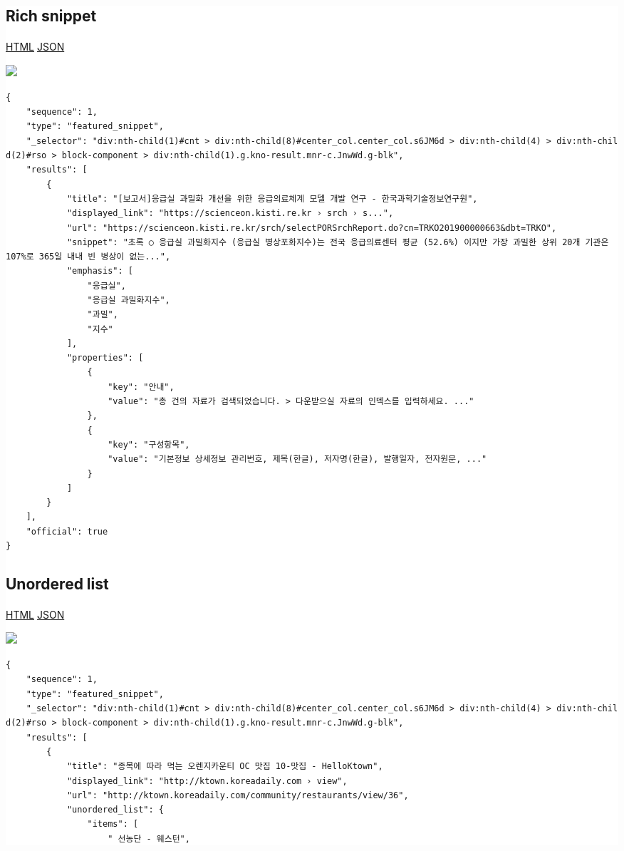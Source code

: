## **Rich snippet**

[HTML](https://ascentkorea-docs.github.io/mobile/features/featured\_snippet/sample3.html) [JSON](https://ascentkorea-docs.github.io/mobile/features/featured\_snippet/sample3.json)

![](https://lh4.googleusercontent.com/qZCdVVah1IyeTM8-vGnbYiPoXSPfMXKgOEkyuLYTNpKWER-rhpBk\_\_KJ7AxG6fOZbyvn7XH1V3\_JyqCpqNx4Q\_mkd5bBeqGpm7W1jkZgrVOBgCzVmw0Cf2DPRlX9hOBFGjCNBrk)

```
{
    "sequence": 1,
    "type": "featured_snippet",
    "_selector": "div:nth-child(1)#cnt > div:nth-child(8)#center_col.center_col.s6JM6d > div:nth-child(4) > div:nth-child(2)#rso > block-component > div:nth-child(1).g.kno-result.mnr-c.JnwWd.g-blk",
    "results": [
        {
            "title": "[보고서]응급실 과밀화 개선을 위한 응급의료체계 모델 개발 연구 - 한국과학기술정보연구원",
            "displayed_link": "https://scienceon.kisti.re.kr › srch › s...",
            "url": "https://scienceon.kisti.re.kr/srch/selectPORSrchReport.do?cn=TRKO201900000663&dbt=TRKO",
            "snippet": "초록 ○ 응급실 과밀화지수 (응급실 병상포화지수)는 전국 응급의료센터 평균 (52.6%) 이지만 가장 과밀한 상위 20개 기관은 107%로 365일 내내 빈 병상이 없는...",
            "emphasis": [
                "응급실",
                "응급실 과밀화지수",
                "과밀",
                "지수"
            ],
            "properties": [
                {
                    "key": "안내",
                    "value": "총 건의 자료가 검색되었습니다. > 다운받으실 자료의 인덱스를 입력하세요. ..."
                },
                {
                    "key": "구성항목",
                    "value": "기본정보 상세정보 관리번호, 제목(한글), 저자명(한글), 발행일자, 전자원문, ..."
                }
            ]
        }
    ],
    "official": true
}
```

## Unordered list

[HTML](https://ascentkorea-docs.github.io/mobile/features/featured\_snippet/sample4.html) [JSON](https://ascentkorea-docs.github.io/mobile/features/featured\_snippet/sample4.json)

![](https://lh4.googleusercontent.com/CQ5yFU7HsRzg0OIM0jl2kPTtvqb222h0l2Nn3Qc-HxcTtmUflQL4Xz7P2C5VKlRMMx8R3kORL2hs3HsF8vdpBBbtUzB0\_C2155fJGraBRpIIW9RALlxG3Dys5KOh76ImreMjmOg)

```
{
    "sequence": 1,
    "type": "featured_snippet",
    "_selector": "div:nth-child(1)#cnt > div:nth-child(8)#center_col.center_col.s6JM6d > div:nth-child(4) > div:nth-child(2)#rso > block-component > div:nth-child(1).g.kno-result.mnr-c.JnwWd.g-blk",
    "results": [
        {
            "title": "종목에 따라 먹는 오렌지카운티 OC 맛집 10-맛집 - HelloKtown",
            "displayed_link": "http://ktown.koreadaily.com › view",
            "url": "http://ktown.koreadaily.com/community/restaurants/view/36",
            "unordered_list": {
                "items": [
                    " 선농단 - 웨스턴",
```